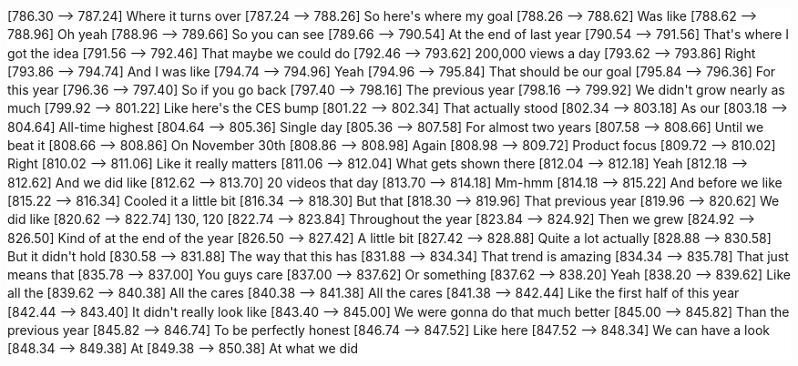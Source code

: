 [786.30 --> 787.24]  Where it turns over
[787.24 --> 788.26]  So here's where my goal
[788.26 --> 788.62]  Was like
[788.62 --> 788.96]  Oh yeah
[788.96 --> 789.66]  So you can see
[789.66 --> 790.54]  At the end of last year
[790.54 --> 791.56]  That's where I got the idea
[791.56 --> 792.46]  That maybe we could do
[792.46 --> 793.62]  200,000 views a day
[793.62 --> 793.86]  Right
[793.86 --> 794.74]  And I was like
[794.74 --> 794.96]  Yeah
[794.96 --> 795.84]  That should be our goal
[795.84 --> 796.36]  For this year
[796.36 --> 797.40]  So if you go back
[797.40 --> 798.16]  The previous year
[798.16 --> 799.92]  We didn't grow nearly as much
[799.92 --> 801.22]  Like here's the CES bump
[801.22 --> 802.34]  That actually stood
[802.34 --> 803.18]  As our
[803.18 --> 804.64]  All-time highest
[804.64 --> 805.36]  Single day
[805.36 --> 807.58]  For almost two years
[807.58 --> 808.66]  Until we beat it
[808.66 --> 808.86]  On November 30th
[808.86 --> 808.98]  Again
[808.98 --> 809.72]  Product focus
[809.72 --> 810.02]  Right
[810.02 --> 811.06]  Like it really matters
[811.06 --> 812.04]  What gets shown there
[812.04 --> 812.18]  Yeah
[812.18 --> 812.62]  And we did like
[812.62 --> 813.70]  20 videos that day
[813.70 --> 814.18]  Mm-hmm
[814.18 --> 815.22]  And before we like
[815.22 --> 816.34]  Cooled it a little bit
[816.34 --> 818.30]  But that
[818.30 --> 819.96]  That previous year
[819.96 --> 820.62]  We did like
[820.62 --> 822.74]  130, 120
[822.74 --> 823.84]  Throughout the year
[823.84 --> 824.92]  Then we grew
[824.92 --> 826.50]  Kind of at the end of the year
[826.50 --> 827.42]  A little bit
[827.42 --> 828.88]  Quite a lot actually
[828.88 --> 830.58]  But it didn't hold
[830.58 --> 831.88]  The way that this has
[831.88 --> 834.34]  That trend is amazing
[834.34 --> 835.78]  That just means that
[835.78 --> 837.00]  You guys care
[837.00 --> 837.62]  Or something
[837.62 --> 838.20]  Yeah
[838.20 --> 839.62]  Like all the
[839.62 --> 840.38]  All the cares
[840.38 --> 841.38]  All the cares
[841.38 --> 842.44]  Like the first half of this year
[842.44 --> 843.40]  It didn't really look like
[843.40 --> 845.00]  We were gonna do that much better
[845.00 --> 845.82]  Than the previous year
[845.82 --> 846.74]  To be perfectly honest
[846.74 --> 847.52]  Like here
[847.52 --> 848.34]  We can have a look
[848.34 --> 849.38]  At
[849.38 --> 850.38]  At what we did